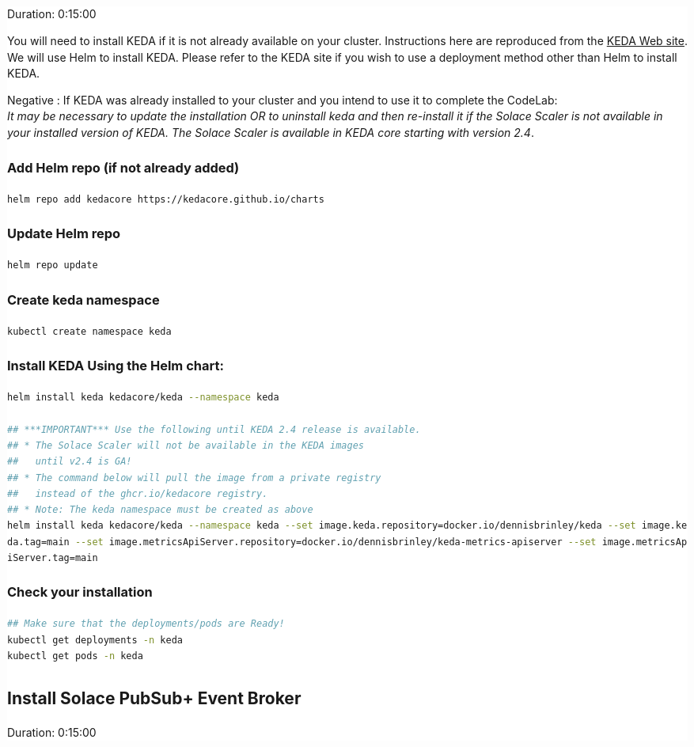 Duration: 0:15:00

You will need to install KEDA if it is not already available on your cluster. Instructions here are reproduced from the [KEDA Web site](https://keda.sh/docs/2.3/deploy/). We will use Helm to install KEDA. Please refer to the KEDA site if you wish to use a deployment method other than Helm to install KEDA.

Negative
: If KEDA was already installed to your cluster and you intend to use it to complete the CodeLab:<br>_It may be necessary to update the installation OR to uninstall keda and then re-install it if the Solace Scaler is not available in your installed version of KEDA. The Solace Scaler is available in KEDA core starting with version 2.4_.

### Add Helm repo (if not already added)
```bash
helm repo add kedacore https://kedacore.github.io/charts
```

### Update Helm repo
```bash
helm repo update
```

### Create keda namespace
```bash
kubectl create namespace keda
```

### Install KEDA Using the Helm chart:
```bash
helm install keda kedacore/keda --namespace keda

## ***IMPORTANT*** Use the following until KEDA 2.4 release is available.
## * The Solace Scaler will not be available in the KEDA images
##   until v2.4 is GA!
## * The command below will pull the image from a private registry
##   instead of the ghcr.io/kedacore registry.
## * Note: The keda namespace must be created as above
helm install keda kedacore/keda --namespace keda --set image.keda.repository=docker.io/dennisbrinley/keda --set image.keda.tag=main --set image.metricsApiServer.repository=docker.io/dennisbrinley/keda-metrics-apiserver --set image.metricsApiServer.tag=main
```

### Check your installation
```bash
## Make sure that the deployments/pods are Ready!
kubectl get deployments -n keda
kubectl get pods -n keda
```

## Install Solace PubSub+ Event Broker

Duration: 0:15:00
